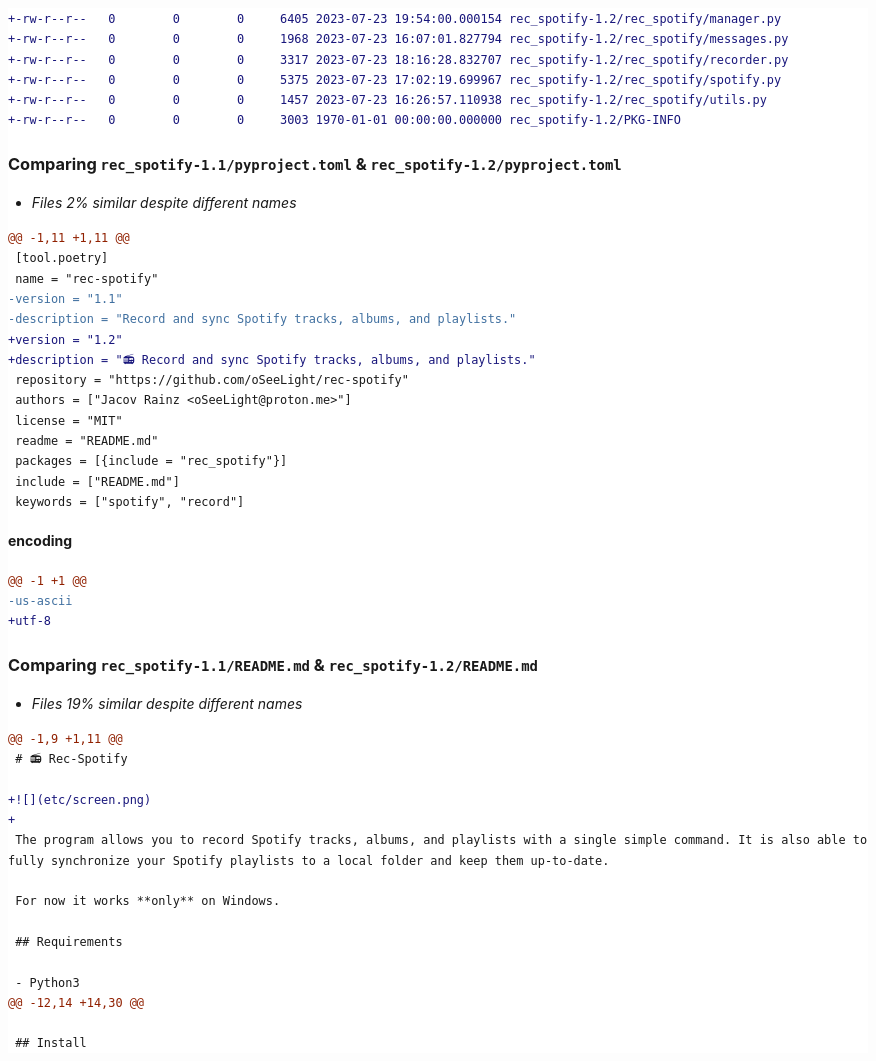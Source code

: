 ```diff
+-rw-r--r--   0        0        0     6405 2023-07-23 19:54:00.000154 rec_spotify-1.2/rec_spotify/manager.py
+-rw-r--r--   0        0        0     1968 2023-07-23 16:07:01.827794 rec_spotify-1.2/rec_spotify/messages.py
+-rw-r--r--   0        0        0     3317 2023-07-23 18:16:28.832707 rec_spotify-1.2/rec_spotify/recorder.py
+-rw-r--r--   0        0        0     5375 2023-07-23 17:02:19.699967 rec_spotify-1.2/rec_spotify/spotify.py
+-rw-r--r--   0        0        0     1457 2023-07-23 16:26:57.110938 rec_spotify-1.2/rec_spotify/utils.py
+-rw-r--r--   0        0        0     3003 1970-01-01 00:00:00.000000 rec_spotify-1.2/PKG-INFO
```

### Comparing `rec_spotify-1.1/pyproject.toml` & `rec_spotify-1.2/pyproject.toml`

 * *Files 2% similar despite different names*

```diff
@@ -1,11 +1,11 @@
 [tool.poetry]
 name = "rec-spotify"
-version = "1.1"
-description = "Record and sync Spotify tracks, albums, and playlists."
+version = "1.2"
+description = "📻 Record and sync Spotify tracks, albums, and playlists."
 repository = "https://github.com/oSeeLight/rec-spotify"
 authors = ["Jacov Rainz <oSeeLight@proton.me>"]
 license = "MIT"
 readme = "README.md"
 packages = [{include = "rec_spotify"}]
 include = ["README.md"]
 keywords = ["spotify", "record"]
```

#### encoding

```diff
@@ -1 +1 @@
-us-ascii
+utf-8
```

### Comparing `rec_spotify-1.1/README.md` & `rec_spotify-1.2/README.md`

 * *Files 19% similar despite different names*

```diff
@@ -1,9 +1,11 @@
 # 📻 Rec-Spotify
 
+![](etc/screen.png)
+
 The program allows you to record Spotify tracks, albums, and playlists with a single simple command. It is also able to fully synchronize your Spotify playlists to a local folder and keep them up-to-date.
 
 For now it works **only** on Windows.
 
 ## Requirements
 
 - Python3
@@ -12,14 +14,30 @@
 
 ## Install
```